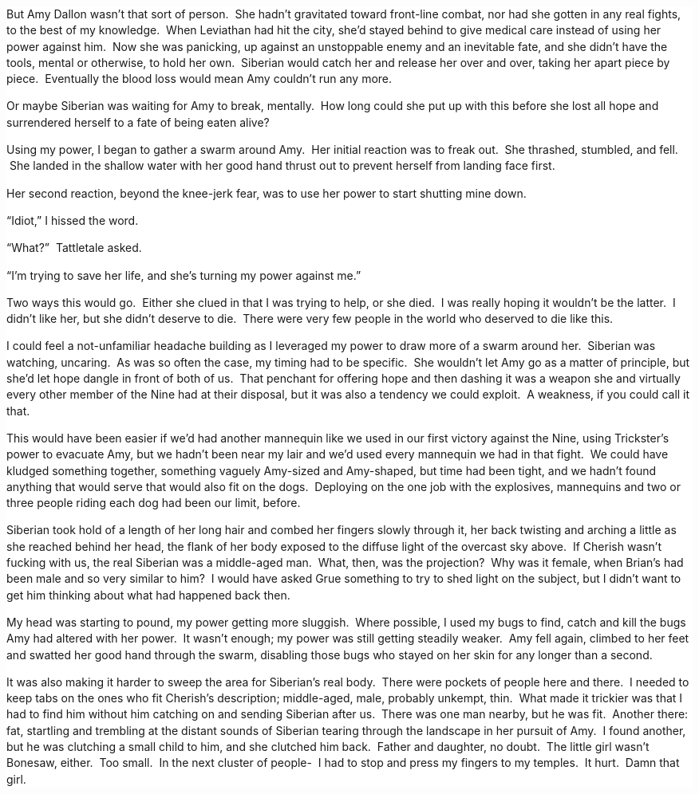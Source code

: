 But Amy Dallon wasn’t that sort of person.  She hadn’t gravitated toward front-line combat, nor had she gotten in any real fights, to the best of my knowledge.  When Leviathan had hit the city, she’d stayed behind to give medical care instead of using her power against him.  Now she was panicking, up against an unstoppable enemy and an inevitable fate, and she didn’t have the tools, mental or otherwise, to hold her own.  Siberian would catch her and release her over and over, taking her apart piece by piece.  Eventually the blood loss would mean Amy couldn’t run any more.

Or maybe Siberian was waiting for Amy to break, mentally.  How long could she put up with this before she lost all hope and surrendered herself to a fate of being eaten alive?

Using my power, I began to gather a swarm around Amy.  Her initial reaction was to freak out.  She thrashed, stumbled, and fell.  She landed in the shallow water with her good hand thrust out to prevent herself from landing face first.

Her second reaction, beyond the knee-jerk fear, was to use her power to start shutting mine down.

“Idiot,” I hissed the word.

“What?”  Tattletale asked.

“I’m trying to save her life, and she’s turning my power against me.”

Two ways this would go.  Either she clued in that I was trying to help, or she died.  I was really hoping it wouldn’t be the latter.  I didn’t like her, but she didn’t deserve to die.  There were very few people in the world who deserved to die like this.

I could feel a not-unfamiliar headache building as I leveraged my power to draw more of a swarm around her.  Siberian was watching, uncaring.  As was so often the case, my timing had to be specific.  She wouldn’t let Amy go as a matter of principle, but she’d let hope dangle in front of both of us.  That penchant for offering hope and then dashing it was a weapon she and virtually every other member of the Nine had at their disposal, but it was also a tendency we could exploit.  A weakness, if you could call it that.

This would have been easier if we’d had another mannequin like we used in our first victory against the Nine, using Trickster’s power to evacuate Amy, but we hadn’t been near my lair and we’d used every mannequin we had in that fight.  We could have kludged something together, something vaguely Amy-sized and Amy-shaped, but time had been tight, and we hadn’t found anything that would serve that would also fit on the dogs.  Deploying on the one job with the explosives, mannequins and two or three people riding each dog had been our limit, before.

Siberian took hold of a length of her long hair and combed her fingers slowly through it, her back twisting and arching a little as she reached behind her head, the flank of her body exposed to the diffuse light of the overcast sky above.  If Cherish wasn’t fucking with us, the real Siberian was a middle-aged man.  What, then, was the projection?  Why was it female, when Brian’s had been male and so very similar to him?  I would have asked Grue something to try to shed light on the subject, but I didn’t want to get him thinking about what had happened back then.

My head was starting to pound, my power getting more sluggish.  Where possible, I used my bugs to find, catch and kill the bugs Amy had altered with her power.  It wasn’t enough; my power was still getting steadily weaker.  Amy fell again, climbed to her feet and swatted her good hand through the swarm, disabling those bugs who stayed on her skin for any longer than a second.

It was also making it harder to sweep the area for Siberian’s real body.  There were pockets of people here and there.  I needed to keep tabs on the ones who fit Cherish’s description; middle-aged, male, probably unkempt, thin.  What made it trickier was that I had to find him without him catching on and sending Siberian after us.  There was one man nearby, but he was fit.  Another there: fat, startling and trembling at the distant sounds of Siberian tearing through the landscape in her pursuit of Amy.  I found another, but he was clutching a small child to him, and she clutched him back.  Father and daughter, no doubt.  The little girl wasn’t Bonesaw, either.  Too small.  In the next cluster of people-  I had to stop and press my fingers to my temples.  It hurt.  Damn that girl.
